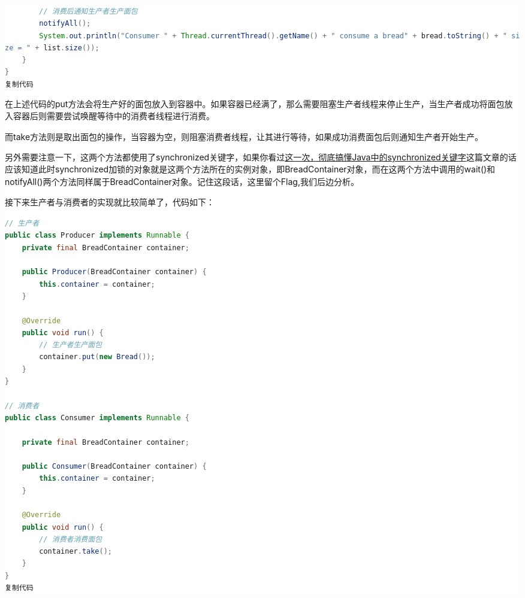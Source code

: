 ```java
        // 消费后通知生产者生产面包
        notifyAll();
        System.out.println("Consumer " + Thread.currentThread().getName() + " consume a bread" + bread.toString() + " size = " + list.size());
    }
}
复制代码
```

在上述代码的put方法会将生产好的面包放入到容器中。如果容器已经满了，那么需要阻塞生产者线程来停止生产，当生产者成功将面包放入容器后则需要尝试唤醒等待中的消费者线程进行消费。

而take方法则是取出面包的操作，当容器为空，则阻塞消费者线程，让其进行等待，如果成功消费面包后则通知生产者开始生产。

另外需要注意一下，这两个方法都使用了synchronized关键字，如果你看过[这一次，彻底搞懂Java中的synchronized关键字](https://link.juejin.cn/?target=https%3A%2F%2Fzhpanvip.gitee.io%2F2021%2F06%2F14%2F39-synchronized%2F)这篇文章的话应该知道此时synchronized加锁的对象就是这两个方法所在的实例对象，即BreadContainer对象，而在这两个方法中调用的wait()和notifyAll()两个方法同样属于BreadContainer对象。记住这段话，这里留个Flag,我们后边分析。

接下来生产者与消费者的实现就比较简单了，代码如下：

```java
// 生产者
public class Producer implements Runnable {
    private final BreadContainer container;

    public Producer(BreadContainer container) {
        this.container = container;
    }

    @Override
    public void run() {
        // 生产者生产面包
        container.put(new Bread());
    }
}

// 消费者
public class Consumer implements Runnable {

    private final BreadContainer container;

    public Consumer(BreadContainer container) {
        this.container = container;
    }

    @Override
    public void run() {
        // 消费者消费面包
        container.take();
    }
}
复制代码
```
